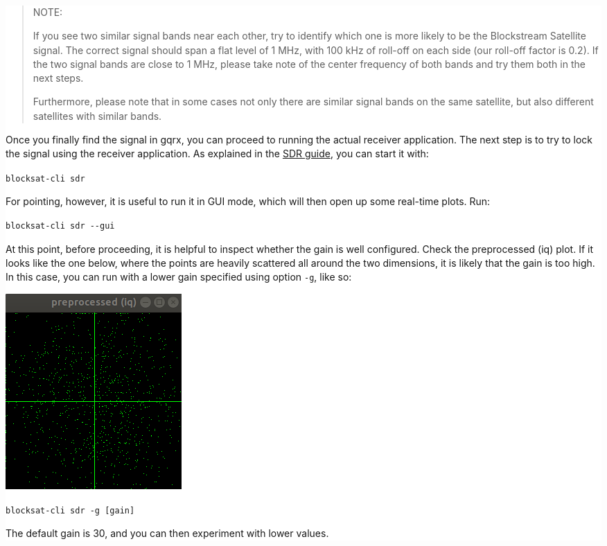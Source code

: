 > NOTE:
>
> If you see two similar signal bands near each other, try to identify which one
> is more likely to be the Blockstream Satellite signal. The correct signal
> should span a flat level of 1 MHz, with 100 kHz of roll-off on each side (our
> roll-off factor is 0.2). If the two signal bands are close to 1 MHz, please
> take note of the center frequency of both bands and try them both in the next
> steps.
>
> Furthermore, please note that in some cases not only there are similar signal
> bands on the same satellite, but also different satellites with similar bands.

Once you finally find the signal in gqrx, you can proceed to running the actual
receiver application. The next step is to try to lock the signal using the
receiver application. As explained in the [SDR guide](sdr.md#running), you can
start it with:

```
blocksat-cli sdr
```

For pointing, however, it is useful to run it in GUI mode, which will then open
up some real-time plots. Run:

```
blocksat-cli sdr --gui
```

At this point, before proceeding, it is helpful to inspect whether the gain is
well configured. Check the preprocessed (iq) plot. If it looks like the one
below, where the points are heavily scattered all around the two dimensions, it
is likely that the gain is too high. In this case, you can run with a lower gain
specified using option `-g`, like so:

![Pre-processed IQ](img/leandvb-pre-processed-iq.png?raw=true "Pre-processed IQ")

```
blocksat-cli sdr -g [gain]
```

The default gain is 30, and you can then experiment with lower values.
